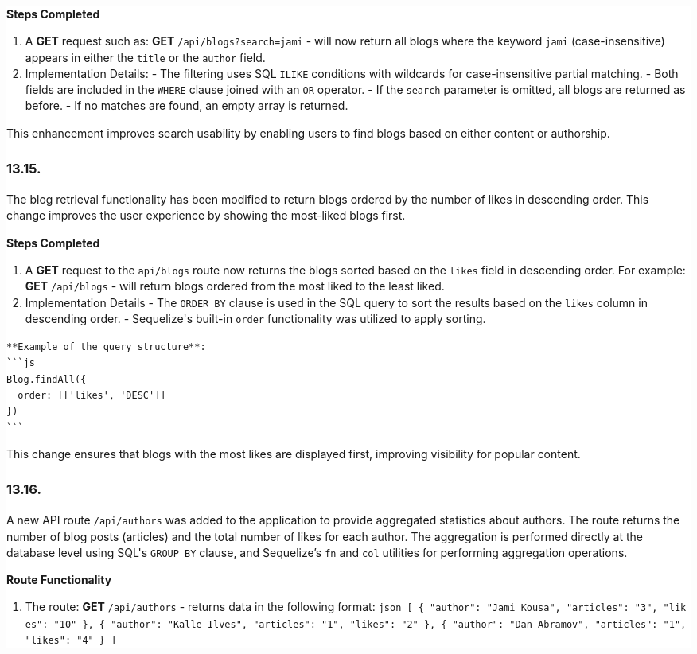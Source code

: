 **Steps Completed**
  1. A **GET** request such as: **GET** `/api/blogs?search=jami`
    - will now return all blogs where the keyword `jami` (case-insensitive) appears in either the `title` or the `author` field.
  2. Implementation Details:
    - The filtering uses SQL `ILIKE` conditions with wildcards for case-insensitive partial matching.
    - Both fields are included in the `WHERE` clause joined with an `OR` operator.
    - If the `search` parameter is omitted, all blogs are returned as before.
    - If no matches are found, an empty array is returned.

This enhancement improves search usability by enabling users to find blogs based on either content or authorship.

### 13.15.

The blog retrieval functionality has been modified to return blogs ordered by the number of likes in descending order. This change improves the user experience by showing the most-liked blogs first.

**Steps Completed**
  1. A **GET** request to the `api/blogs` route now returns the blogs sorted based on the `likes` field in descending order. For example: **GET** `/api/blogs`
    - will return blogs ordered from the most liked to the least liked.
  2. Implementation Details
    - The `ORDER BY` clause is used in the SQL query to sort the results based on the `likes` column in descending order.
    - Sequelize's built-in `order` functionality was utilized to apply sorting.
    
    **Example of the query structure**:
    ```js
    Blog.findAll({
      order: [['likes', 'DESC']]
    })
    ```

This change ensures that blogs with the most likes are displayed first, improving visibility for popular content.

### 13.16.

A new API route `/api/authors` was added to the application to provide aggregated statistics about authors. The route returns the number of blog posts (articles) and the total number of likes for each author. The aggregation is performed directly at the database level using SQL's `GROUP BY` clause, and Sequelize’s `fn` and `col` utilities for performing aggregation operations.

**Route Functionality**
  1. The route: **GET** `/api/authors`
    - returns data in the following format:
    ```json
    [
      {
        "author": "Jami Kousa",
        "articles": "3",
        "likes": "10"
      },
      {
        "author": "Kalle Ilves",
        "articles": "1",
        "likes": "2"
      },
      {
        "author": "Dan Abramov",
        "articles": "1",
        "likes": "4"
      }
    ]
    ```